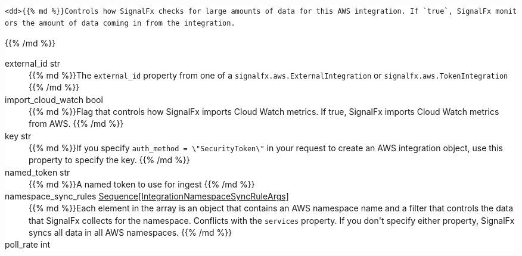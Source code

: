     <dd>{{% md %}}Controls how SignalFx checks for large amounts of data for this AWS integration. If `true`, SignalFx monitors the amount of data coming in from the integration.
{{% /md %}}</dd><dt class="property-optional"
            title="Optional">
        <span id="external_id_python">
<a href="#external_id_python" style="color: inherit; text-decoration: inherit;">external_<wbr>id</a>
</span>
        <span class="property-indicator"></span>
        <span class="property-type">str</span>
    </dt>
    <dd>{{% md %}}The `external_id` property from one of a `signalfx.aws.ExternalIntegration` or `signalfx.aws.TokenIntegration`
{{% /md %}}</dd><dt class="property-optional"
            title="Optional">
        <span id="import_cloud_watch_python">
<a href="#import_cloud_watch_python" style="color: inherit; text-decoration: inherit;">import_<wbr>cloud_<wbr>watch</a>
</span>
        <span class="property-indicator"></span>
        <span class="property-type">bool</span>
    </dt>
    <dd>{{% md %}}Flag that controls how SignalFx imports Cloud Watch metrics. If true, SignalFx imports Cloud Watch metrics from AWS.
{{% /md %}}</dd><dt class="property-optional"
            title="Optional">
        <span id="key_python">
<a href="#key_python" style="color: inherit; text-decoration: inherit;">key</a>
</span>
        <span class="property-indicator"></span>
        <span class="property-type">str</span>
    </dt>
    <dd>{{% md %}}If you specify `auth_method = \"SecurityToken\"` in your request to create an AWS integration object, use this property to specify the key.
{{% /md %}}</dd><dt class="property-optional"
            title="Optional">
        <span id="named_token_python">
<a href="#named_token_python" style="color: inherit; text-decoration: inherit;">named_<wbr>token</a>
</span>
        <span class="property-indicator"></span>
        <span class="property-type">str</span>
    </dt>
    <dd>{{% md %}}A named token to use for ingest
{{% /md %}}</dd><dt class="property-optional"
            title="Optional">
        <span id="namespace_sync_rules_python">
<a href="#namespace_sync_rules_python" style="color: inherit; text-decoration: inherit;">namespace_<wbr>sync_<wbr>rules</a>
</span>
        <span class="property-indicator"></span>
        <span class="property-type"><a href="#integrationnamespacesyncrule">Sequence[Integration<wbr>Namespace<wbr>Sync<wbr>Rule<wbr>Args]</a></span>
    </dt>
    <dd>{{% md %}}Each element in the array is an object that contains an AWS namespace name and a filter that controls the data that SignalFx collects for the namespace. Conflicts with the `services` property. If you don't specify either property, SignalFx syncs all data in all AWS namespaces.
{{% /md %}}</dd><dt class="property-optional"
            title="Optional">
        <span id="poll_rate_python">
<a href="#poll_rate_python" style="color: inherit; text-decoration: inherit;">poll_<wbr>rate</a>
</span>
        <span class="property-indicator"></span>
        <span class="property-type">int</span>